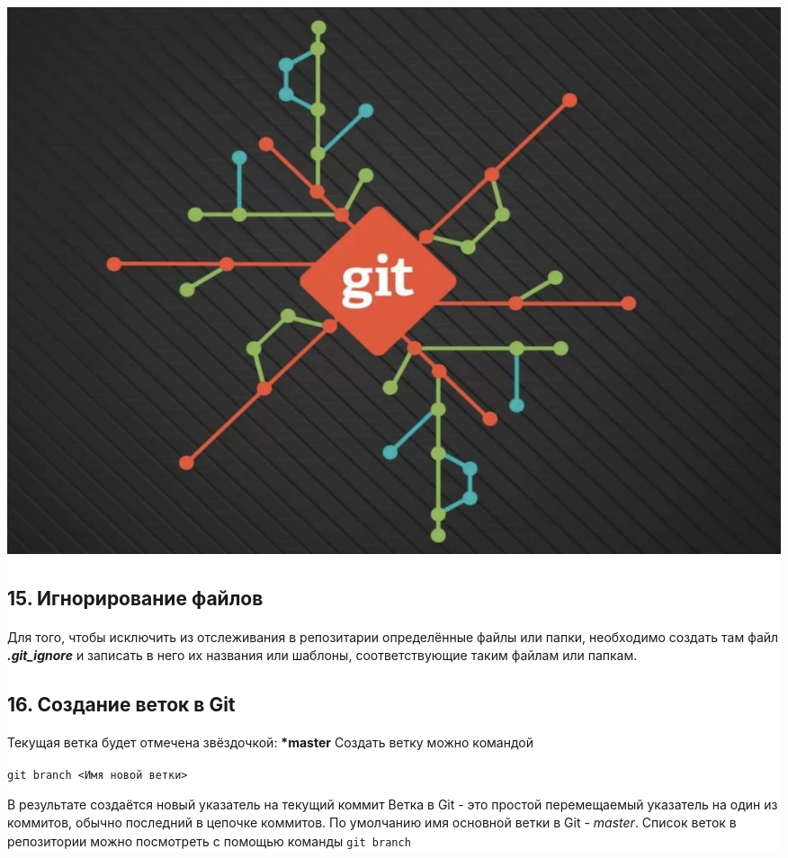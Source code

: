 ![Картинка](git.png)

## 15. Игнорирование файлов
Для того, чтобы исключить из отслеживания в репозитарии определённые файлы или папки, необходимо создать там файл ***.git_ignore*** и записать в него их названия или шаблоны, соответствующие таким файлам или папкам.

## 16. Создание веток в Git

Текущая ветка будет отмечена звёздочкой:
**\*master**
Создать ветку можно командой
```
git branch <Имя новой ветки>
```
В результате создаётся новый  указатель на текущий коммит
Ветка в Git - это простой перемещаемый указатель на один из коммитов, обычно последний в цепочке коммитов.
По умолчанию имя основной ветки в Git - *master*.
Список веток в репозитории можно посмотреть с помощью команды `git branch`
